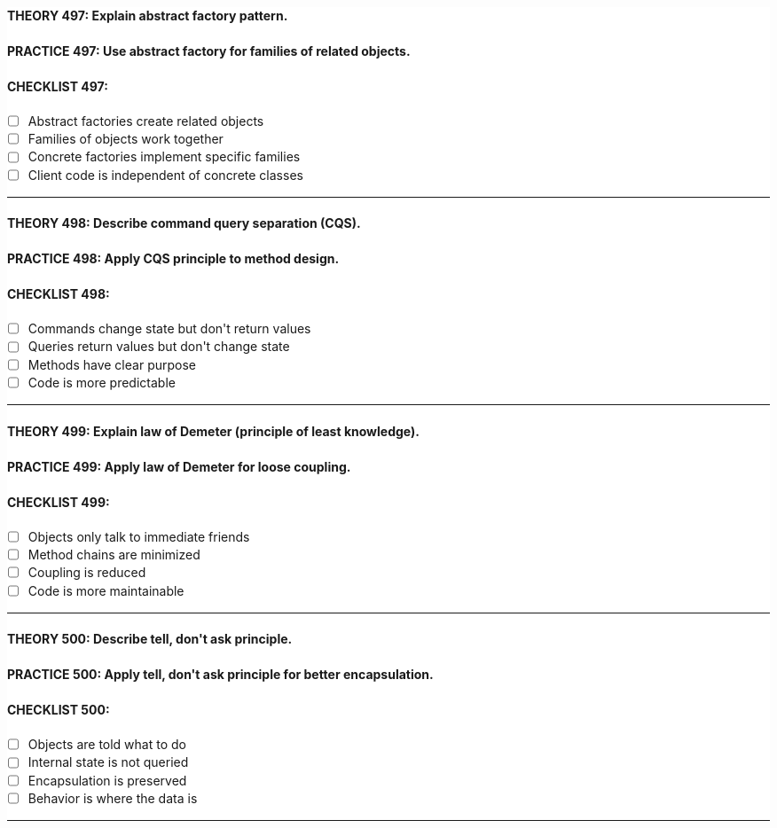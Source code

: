 
#### THEORY 497: Explain abstract factory pattern.

#### PRACTICE 497: Use abstract factory for families of related objects.

#### CHECKLIST 497:

- [ ] Abstract factories create related objects
- [ ] Families of objects work together
- [ ] Concrete factories implement specific families
- [ ] Client code is independent of concrete classes

---

#### THEORY 498: Describe command query separation (CQS).

#### PRACTICE 498: Apply CQS principle to method design.

#### CHECKLIST 498:

- [ ] Commands change state but don't return values
- [ ] Queries return values but don't change state
- [ ] Methods have clear purpose
- [ ] Code is more predictable

---

#### THEORY 499: Explain law of Demeter (principle of least knowledge).

#### PRACTICE 499: Apply law of Demeter for loose coupling.

#### CHECKLIST 499:

- [ ] Objects only talk to immediate friends
- [ ] Method chains are minimized
- [ ] Coupling is reduced
- [ ] Code is more maintainable

---

#### THEORY 500: Describe tell, don't ask principle.

#### PRACTICE 500: Apply tell, don't ask principle for better encapsulation.

#### CHECKLIST 500:

- [ ] Objects are told what to do
- [ ] Internal state is not queried
- [ ] Encapsulation is preserved
- [ ] Behavior is where the data is

---
